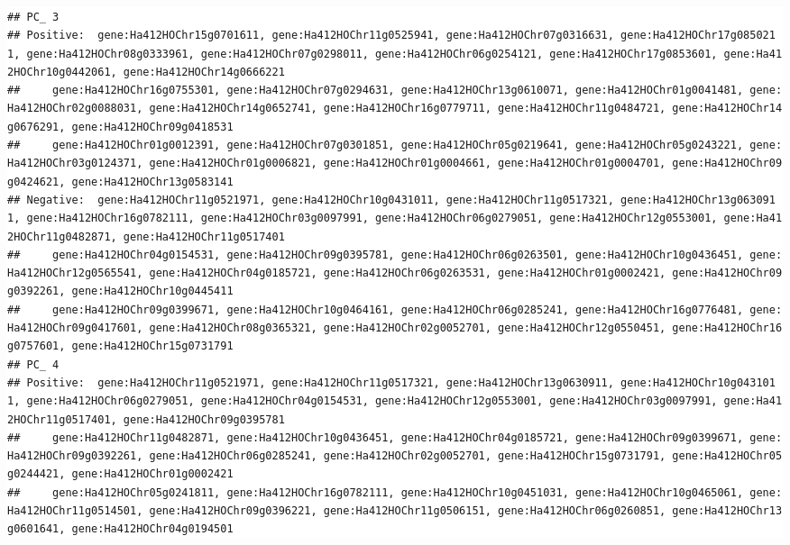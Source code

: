     ## PC_ 3 
    ## Positive:  gene:Ha412HOChr15g0701611, gene:Ha412HOChr11g0525941, gene:Ha412HOChr07g0316631, gene:Ha412HOChr17g0850211, gene:Ha412HOChr08g0333961, gene:Ha412HOChr07g0298011, gene:Ha412HOChr06g0254121, gene:Ha412HOChr17g0853601, gene:Ha412HOChr10g0442061, gene:Ha412HOChr14g0666221 
    ##     gene:Ha412HOChr16g0755301, gene:Ha412HOChr07g0294631, gene:Ha412HOChr13g0610071, gene:Ha412HOChr01g0041481, gene:Ha412HOChr02g0088031, gene:Ha412HOChr14g0652741, gene:Ha412HOChr16g0779711, gene:Ha412HOChr11g0484721, gene:Ha412HOChr14g0676291, gene:Ha412HOChr09g0418531 
    ##     gene:Ha412HOChr01g0012391, gene:Ha412HOChr07g0301851, gene:Ha412HOChr05g0219641, gene:Ha412HOChr05g0243221, gene:Ha412HOChr03g0124371, gene:Ha412HOChr01g0006821, gene:Ha412HOChr01g0004661, gene:Ha412HOChr01g0004701, gene:Ha412HOChr09g0424621, gene:Ha412HOChr13g0583141 
    ## Negative:  gene:Ha412HOChr11g0521971, gene:Ha412HOChr10g0431011, gene:Ha412HOChr11g0517321, gene:Ha412HOChr13g0630911, gene:Ha412HOChr16g0782111, gene:Ha412HOChr03g0097991, gene:Ha412HOChr06g0279051, gene:Ha412HOChr12g0553001, gene:Ha412HOChr11g0482871, gene:Ha412HOChr11g0517401 
    ##     gene:Ha412HOChr04g0154531, gene:Ha412HOChr09g0395781, gene:Ha412HOChr06g0263501, gene:Ha412HOChr10g0436451, gene:Ha412HOChr12g0565541, gene:Ha412HOChr04g0185721, gene:Ha412HOChr06g0263531, gene:Ha412HOChr01g0002421, gene:Ha412HOChr09g0392261, gene:Ha412HOChr10g0445411 
    ##     gene:Ha412HOChr09g0399671, gene:Ha412HOChr10g0464161, gene:Ha412HOChr06g0285241, gene:Ha412HOChr16g0776481, gene:Ha412HOChr09g0417601, gene:Ha412HOChr08g0365321, gene:Ha412HOChr02g0052701, gene:Ha412HOChr12g0550451, gene:Ha412HOChr16g0757601, gene:Ha412HOChr15g0731791 
    ## PC_ 4 
    ## Positive:  gene:Ha412HOChr11g0521971, gene:Ha412HOChr11g0517321, gene:Ha412HOChr13g0630911, gene:Ha412HOChr10g0431011, gene:Ha412HOChr06g0279051, gene:Ha412HOChr04g0154531, gene:Ha412HOChr12g0553001, gene:Ha412HOChr03g0097991, gene:Ha412HOChr11g0517401, gene:Ha412HOChr09g0395781 
    ##     gene:Ha412HOChr11g0482871, gene:Ha412HOChr10g0436451, gene:Ha412HOChr04g0185721, gene:Ha412HOChr09g0399671, gene:Ha412HOChr09g0392261, gene:Ha412HOChr06g0285241, gene:Ha412HOChr02g0052701, gene:Ha412HOChr15g0731791, gene:Ha412HOChr05g0244421, gene:Ha412HOChr01g0002421 
    ##     gene:Ha412HOChr05g0241811, gene:Ha412HOChr16g0782111, gene:Ha412HOChr10g0451031, gene:Ha412HOChr10g0465061, gene:Ha412HOChr11g0514501, gene:Ha412HOChr09g0396221, gene:Ha412HOChr11g0506151, gene:Ha412HOChr06g0260851, gene:Ha412HOChr13g0601641, gene:Ha412HOChr04g0194501 